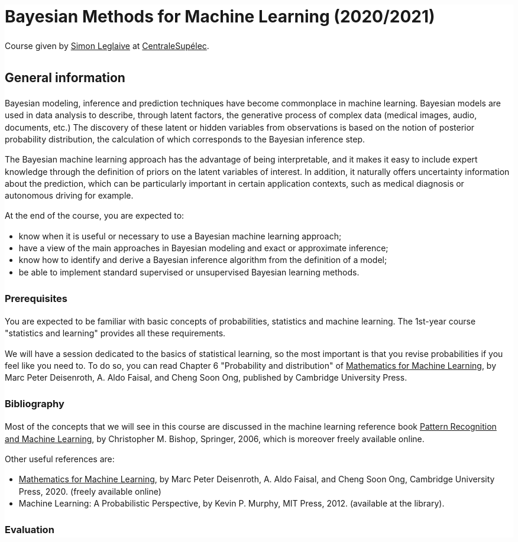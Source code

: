 # Bayesian Methods for Machine Learning (2020/2021)

Course given by [Simon Leglaive](https://sleglaive.github.io/) at [CentraleSupélec](https://www.centralesupelec.fr/en/).

## General information

Bayesian modeling, inference and prediction techniques have become commonplace in machine learning. Bayesian models are used in data analysis to describe, through latent factors, the generative process of complex data (medical images, audio, documents, etc.) The discovery of these latent or hidden variables from observations is based on the notion of posterior probability distribution, the calculation of which corresponds to the Bayesian inference step.

The Bayesian machine learning approach has the advantage of being interpretable, and it makes it easy to include expert knowledge through the definition of priors on the latent variables of interest. In addition, it naturally offers uncertainty information about the prediction, which can be particularly important in certain application contexts, such as medical diagnosis or autonomous driving for example.

At the end of the course, you are expected to: 

- know when it is useful or necessary to use a Bayesian machine learning approach; 
- have a view of the main approaches in Bayesian modeling and exact or approximate inference; 
- know how to identify and derive a Bayesian inference algorithm from the definition of a model; 
- be able to implement standard supervised or unsupervised Bayesian learning methods.

### Prerequisites

You are expected to be familiar with basic concepts of probabilities, statistics and machine learning. The 1st-year course "statistics and learning" provides all these requirements. 

We will have a session dedicated to the basics of statistical learning, so the most important is that you revise probabilities if you feel like you need to. To do so, you can read Chapter 6 "Probability and distribution" of [Mathematics for Machine Learning](https://mml-book.github.io/book/mml-book.pdf), by Marc Peter Deisenroth, A. Aldo Faisal, and Cheng Soon Ong, published by Cambridge University Press. 

### Bibliography

Most of the concepts that we will see in this course are discussed in the machine learning reference book [Pattern Recognition and Machine Learning](https://www.microsoft.com/en-us/research/uploads/prod/2006/01/Bishop-Pattern-Recognition-and-Machine-Learning-2006.pdf), by Christopher M. Bishop, Springer, 2006, which is moreover freely available online.

Other useful references are:

- [Mathematics for Machine Learning](https://mml-book.github.io/book/mml-book.pdf), by Marc Peter Deisenroth, A. Aldo Faisal, and Cheng Soon Ong, Cambridge University Press, 2020. (freely available online)
- Machine Learning: A Probabilistic Perspective, by Kevin P. Murphy, MIT Press, 2012. (available at the library).

### Evaluation
